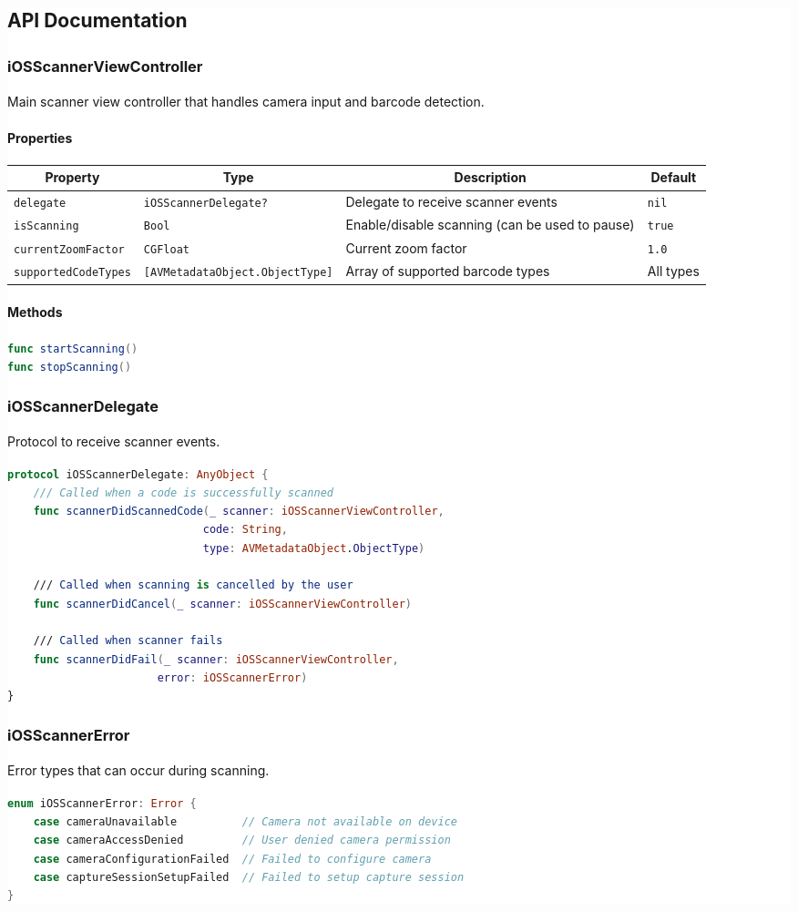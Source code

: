 ## API Documentation

### iOSScannerViewController

Main scanner view controller that handles camera input and barcode detection.

#### Properties

| Property | Type | Description | Default |
|----------|------|-------------|---------|
| `delegate` | `iOSScannerDelegate?` | Delegate to receive scanner events | `nil` |
| `isScanning` | `Bool` | Enable/disable scanning (can be used to pause) | `true` |
| `currentZoomFactor` | `CGFloat` | Current zoom factor | `1.0` |
| `supportedCodeTypes` | `[AVMetadataObject.ObjectType]` | Array of supported barcode types | All types |

#### Methods

```swift
func startScanning()
func stopScanning()
```

### iOSScannerDelegate

Protocol to receive scanner events.

```swift
protocol iOSScannerDelegate: AnyObject {
    /// Called when a code is successfully scanned
    func scannerDidScannedCode(_ scanner: iOSScannerViewController, 
                              code: String, 
                              type: AVMetadataObject.ObjectType)
    
    /// Called when scanning is cancelled by the user
    func scannerDidCancel(_ scanner: iOSScannerViewController)
    
    /// Called when scanner fails
    func scannerDidFail(_ scanner: iOSScannerViewController, 
                       error: iOSScannerError)
}
```

### iOSScannerError

Error types that can occur during scanning.

```swift
enum iOSScannerError: Error {
    case cameraUnavailable          // Camera not available on device
    case cameraAccessDenied         // User denied camera permission
    case cameraConfigurationFailed  // Failed to configure camera
    case captureSessionSetupFailed  // Failed to setup capture session
}
```
